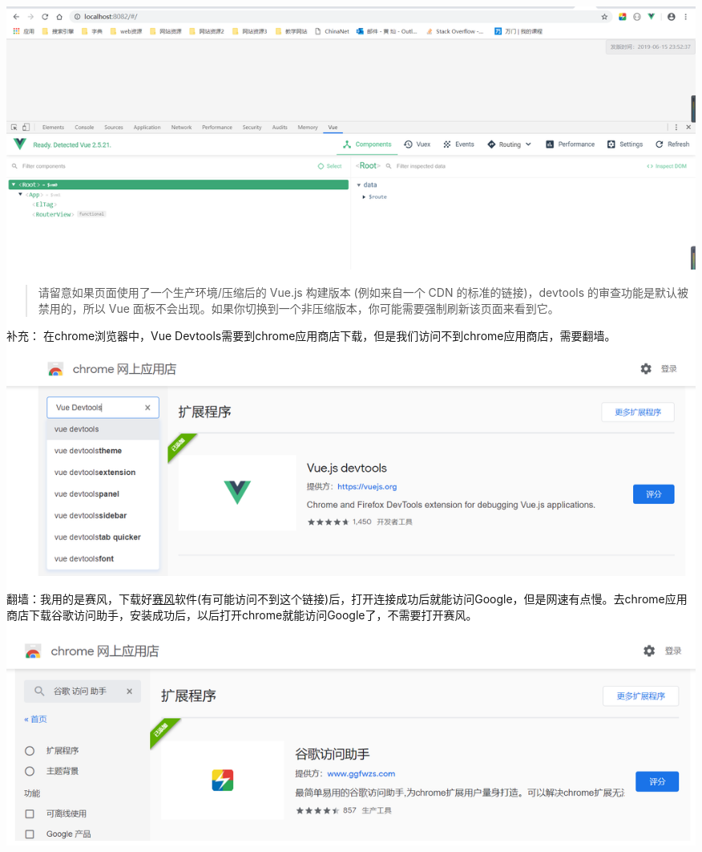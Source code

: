 ![Vue.js devtools](https://github.com/LonelyRookie/LonelyRookie.github.io/blob/master/_posts/img_study/vscode-debug/2019-06-15_235645.png)

>请留意如果页面使用了一个生产环境/压缩后的 Vue.js 构建版本 (例如来自一个 CDN 的标准的链接)，devtools 的审查功能是默认被禁用的，所以 Vue 面板不会出现。如果你切换到一个非压缩版本，你可能需要强制刷新该页面来看到它。

补充：
在chrome浏览器中，Vue Devtools需要到chrome应用商店下载，但是我们访问不到chrome应用商店，需要翻墙。

![Vue Devtools](https://github.com/LonelyRookie/LonelyRookie.github.io/blob/master/_posts/img_study/vscode-debug/2019-06-16_002604.png)

翻墙：我用的是赛风，下载好[赛风](https://s3.amazonaws.com/psiphon/web/mjr4-p23r-puwl/zh/download.html)软件(有可能访问不到这个链接)后，打开连接成功后就能访问Google，但是网速有点慢。去chrome应用商店下载谷歌访问助手，安装成功后，以后打开chrome就能访问Google了，不需要打开赛风。

![谷歌访问助手](https://github.com/LonelyRookie/LonelyRookie.github.io/blob/master/_posts/img_study/vscode-debug/2019-06-16_003306.png)
